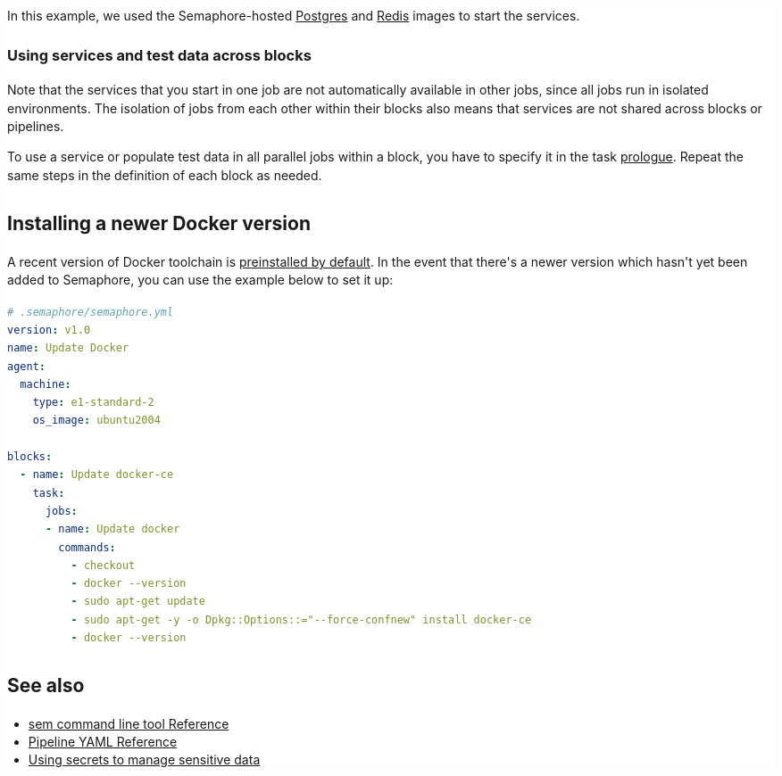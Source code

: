 In this example, we used the Semaphore-hosted [Postgres](/ci-cd-environment/semaphore-registry-images/#postgres) and [Redis](/ci-cd-environment/semaphore-registry-images/#redis)
images to start the services.

### Using services and test data across blocks

Note that the services that you start in one job are not automatically available in other jobs, since all jobs run in isolated environments.
The isolation of jobs from each other within their blocks also means that
services are not shared across blocks or pipelines.

To use a service or populate test data in all parallel jobs within a block,
you have to specify it in the task [prologue][prologue]. Repeat the same steps in the
definition of each block as needed.

## Installing a newer Docker version

A recent version of Docker toolchain is [preinstalled by default][ubuntu-vm].
In the event that there's a newer version which hasn't yet been added to Semaphore,
you can use the example below to set it up:

``` yaml
# .semaphore/semaphore.yml
version: v1.0
name: Update Docker
agent:
  machine:
    type: e1-standard-2
    os_image: ubuntu2004

blocks:
  - name: Update docker-ce
    task:
      jobs:
      - name: Update docker
        commands:
          - checkout
          - docker --version
          - sudo apt-get update
          - sudo apt-get -y -o Dpkg::Options::="--force-confnew" install docker-ce
          - docker --version
```

## See also

- [sem command line tool Reference][sem-reference]
- [Pipeline YAML Reference][pipeline-reference]
- [Using secrets to manage sensitive data][using-secrets]

[microservices-k8s-tutorial]: https://docs.semaphoreci.com/examples/ci-cd-for-microservices-on-kubernetes/
[semaphore-demo-ruby-kubernetes]: https://github.com/semaphoreci-demos/semaphore-demo-ruby-kubernetes
[java-spring-tutorial]: https://docs.semaphoreci.com/examples/java-spring-continuous-integration/
[semaphore-demo-java-spring]: https://github.com/semaphoreci-demos/semaphore-demo-java-spring
[ecr-tutorial]: https://docs.semaphoreci.com/examples/pushing-docker-images-to-aws-elastic-container-registry-ecr/
[gcr-tutorial]: https://docs.semaphoreci.com/examples/pushing-docker-images-to-google-container-registry-gcr/
[using-secrets]: https://docs.semaphoreci.com/essentials/using-secrets/
[ubuntu-vm]: https://docs.semaphoreci.com/ci-cd-environment/ubuntu-20.04-image/#docker
[sem-reference]: https://docs.semaphoreci.com/reference/sem-command-line-tool/
[using-promotions]: https://docs.semaphoreci.com/essentials/deploying-with-promotions/
[pipeline-reference]: https://docs.semaphoreci.com/reference/pipeline-yaml-reference/
[docker-environment]: https://docs.semaphoreci.com/ci-cd-environment/custom-ci-cd-environment-with-docker/
[using-docker-compose]: https://docs.semaphoreci.com/examples/using-docker-compose-in-ci/
[prologue]: ../reference/pipeline-yaml-reference.md#prologue
